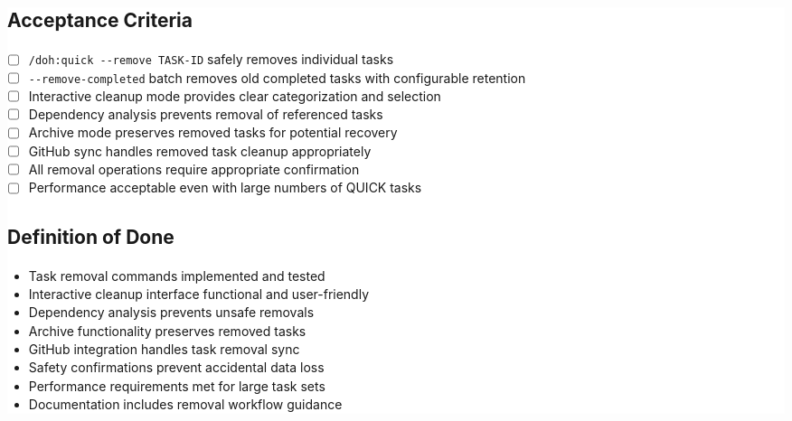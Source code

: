 ## Acceptance Criteria

- [ ] `/doh:quick --remove TASK-ID` safely removes individual tasks
- [ ] `--remove-completed` batch removes old completed tasks with configurable retention
- [ ] Interactive cleanup mode provides clear categorization and selection
- [ ] Dependency analysis prevents removal of referenced tasks
- [ ] Archive mode preserves removed tasks for potential recovery
- [ ] GitHub sync handles removed task cleanup appropriately
- [ ] All removal operations require appropriate confirmation
- [ ] Performance acceptable even with large numbers of QUICK tasks

## Definition of Done

- Task removal commands implemented and tested
- Interactive cleanup interface functional and user-friendly
- Dependency analysis prevents unsafe removals
- Archive functionality preserves removed tasks
- GitHub integration handles task removal sync
- Safety confirmations prevent accidental data loss
- Performance requirements met for large task sets
- Documentation includes removal workflow guidance